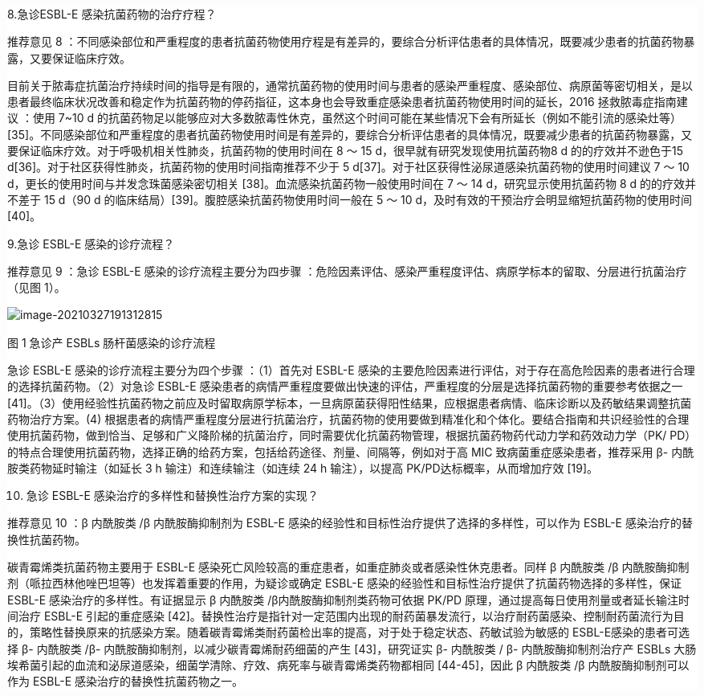 8.急诊ESBL-E 感染抗菌药物的治疗疗程？

推荐意见 8 ：不同感染部位和严重程度的患者抗菌药物使用疗程是有差异的，要综合分析评估患者的具体情况，既要减少患者的抗菌药物暴露，又要保证临床疗效。

目前关于脓毒症抗菌治疗持续时间的指导是有限的，通常抗菌药物的使用时间与患者的感染严重程度、感染部位、病原菌等密切相关，是以患者最终临床状况改善和稳定作为抗菌药物的停药指征，这本身也会导致重症感染患者抗菌药物使用时间的延长，2016 拯救脓毒症指南建议 ：使用 7~10 d 的抗菌药物足以能够应对大多数脓毒性休克，虽然这个时间可能在某些情况下会有所延长（例如不能引流的感染灶等）[35]。不同感染部位和严重程度的患者抗菌药物使用时间是有差异的，要综合分析评估患者的具体情况，既要减少患者的抗菌药物暴露，又要保证临床疗效。对于呼吸机相关性肺炎，抗菌药物的使用时间在 8 ～ 15 d，很早就有研究发现使用抗菌药物8 d 的的疗效并不逊色于15 d[36]。对于社区获得性肺炎，抗菌药物的使用时间指南推荐不少于 5 d[37]。对于社区获得性泌尿道感染抗菌药物的使用时间建议 7 ～ 10 d，更长的使用时间与并发念珠菌感染密切相关 [38]。血流感染抗菌药物一般使用时间在 7 ～ 14 d，研究显示使用抗菌药物 8 d 的的疗效并不差于 15 d（90 d 的临床结局）[39]。腹腔感染抗菌药物使用时间一般在 5 ～ 10 d，及时有效的干预治疗会明显缩短抗菌药物的使用时间 [40]。

9.急诊 ESBL-E 感染的诊疗流程？

推荐意见 9 ：急诊 ESBL-E 感染的诊疗流程主要分为四步骤 ：危险因素评估、感染严重程度评估、病原学标本的留取、分层进行抗菌治疗（见图 1）。

  ![image-20210327191312815](https://gitee.com/humorlife2020/img/raw/main/image-20210327191312815.png)

  

 图 1 急诊产 ESBLs 肠杆菌感染的诊疗流程

急诊 ESBL-E 感染的诊疗流程主要分为四个步骤 ：（1）首先对 ESBL-E 感染的主要危险因素进行评估，对于存在高危险因素的患者进行合理的选择抗菌药物。（2）对急诊 ESBL-E 感染患者的病情严重程度要做出快速的评估，严重程度的分层是选择抗菌药物的重要参考依据之一 [41]。（3）使用经验性抗菌药物之前应及时留取病原学标本，一旦病原菌获得阳性结果，应根据患者病情、临床诊断以及药敏结果调整抗菌药物治疗方案。(4) 根据患者的病情严重程度分层进行抗菌治疗，抗菌药物的使用要做到精准化和个体化。要结合指南和共识经验性的合理使用抗菌药物，做到恰当、足够和广义降阶梯的抗菌治疗，同时需要优化抗菌药物管理，根据抗菌药物药代动力学和药效动力学（PK/ PD）的特点合理使用抗菌药物，选择正确的给药方案，包括给药途径、剂量、间隔等，例如对于高 MIC 致病菌重症感染患者，推荐采用 β- 内酰胺类药物延时输注（如延长 3 h 输注）和连续输注（如连续 24 h 输注），以提高 PK/PD达标概率，从而增加疗效 [19]。

10. 急诊 ESBL-E 感染治疗的多样性和替换性治疗方案的实现？

推荐意见 10 ：β 内酰胺类 /β 内酰胺酶抑制剂为 ESBL-E 感染的经验性和目标性治疗提供了选择的多样性，可以作为 ESBL-E 感染治疗的替换性抗菌药物。

碳青霉烯类抗菌药物主要用于 ESBL-E 感染死亡风险较高的重症患者，如重症肺炎或者感染性休克患者。同样 β 内酰胺类 /β 内酰胺酶抑制剂（哌拉西林他唑巴坦等）也发挥着重要的作用，为疑诊或确定 ESBL-E 感染的经验性和目标性治疗提供了抗菌药物选择的多样性，保证 ESBL-E 感染治疗的多样性。有证据显示 β 内酰胺类 /β内酰胺酶抑制剂类药物可依据 PK/PD 原理，通过提高每日使用剂量或者延长输注时间治疗 ESBL-E 引起的重症感染 [42]。替换性治疗是指针对一定范围内出现的耐药菌暴发流行，以治疗耐药菌感染、控制耐药菌流行为目的，策略性替换原来的抗感染方案。随着碳青霉烯类耐药菌检出率的提高，对于处于稳定状态、药敏试验为敏感的 ESBL-E感染的患者可选择 β- 内酰胺类 /β- 内酰胺酶抑制剂，以减少碳青霉烯耐药细菌的产生 [43]，研究证实 β- 内酰胺类 / β- 内酰胺酶抑制剂治疗产 ESBLs 大肠埃希菌引起的血流和泌尿道感染，细菌学清除、疗效、病死率与碳青霉烯类药物都相同 [44-45]，因此 β 内酰胺类 /β 内酰胺酶抑制剂可以作为 ESBL-E 感染治疗的替换性抗菌药物之一。